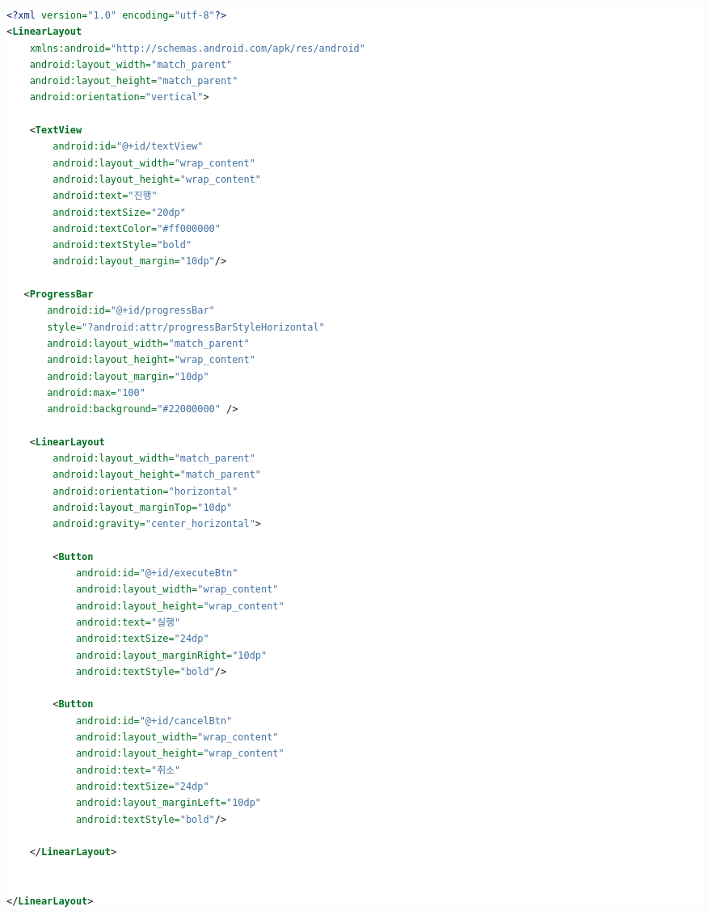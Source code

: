 ~~~ xml
<?xml version="1.0" encoding="utf-8"?>
<LinearLayout
    xmlns:android="http://schemas.android.com/apk/res/android"
    android:layout_width="match_parent"
    android:layout_height="match_parent"
    android:orientation="vertical">

    <TextView
        android:id="@+id/textView"
        android:layout_width="wrap_content"
        android:layout_height="wrap_content"
        android:text="진행"
        android:textSize="20dp"
        android:textColor="#ff000000"
        android:textStyle="bold"
        android:layout_margin="10dp"/>

   <ProgressBar
       android:id="@+id/progressBar"
       style="?android:attr/progressBarStyleHorizontal"
       android:layout_width="match_parent"
       android:layout_height="wrap_content"
       android:layout_margin="10dp"
       android:max="100"
       android:background="#22000000" />

    <LinearLayout
        android:layout_width="match_parent"
        android:layout_height="match_parent"
        android:orientation="horizontal"
        android:layout_marginTop="10dp"
        android:gravity="center_horizontal">

        <Button
            android:id="@+id/executeBtn"
            android:layout_width="wrap_content"
            android:layout_height="wrap_content"
            android:text="실행"
            android:textSize="24dp"
            android:layout_marginRight="10dp"
            android:textStyle="bold"/>

        <Button
            android:id="@+id/cancelBtn"
            android:layout_width="wrap_content"
            android:layout_height="wrap_content"
            android:text="취소"
            android:textSize="24dp"
            android:layout_marginLeft="10dp"
            android:textStyle="bold"/>

    </LinearLayout>


</LinearLayout>
~~~
